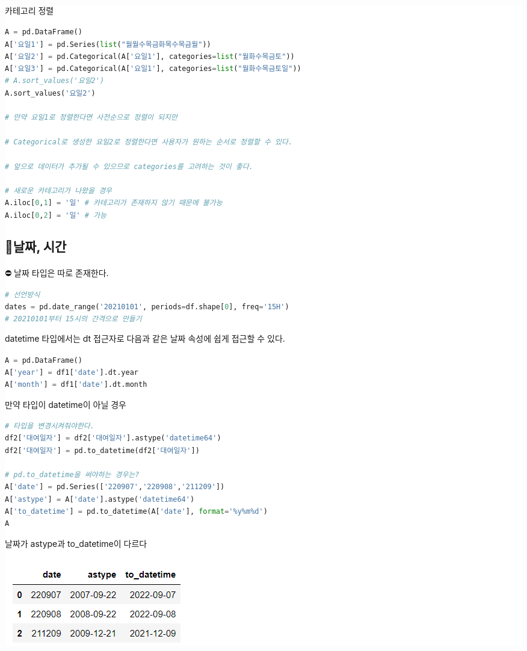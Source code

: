 카테고리 정렬
```python
A = pd.DataFrame()
A['요일1'] = pd.Series(list("월월수목금화목수목금월"))
A['요일2'] = pd.Categorical(A['요일1'], categories=list("월화수목금토"))
A['요일3'] = pd.Categorical(A['요일1'], categories=list("월화수목금토일"))
# A.sort_values('요일2')
A.sort_values('요일2')

# 만약 요일1로 정렬한다면 사전순으로 정렬이 되지만

# Categorical로 생성한 요일2로 정렬한다면 사용자가 원하는 순서로 정렬할 수 있다.

# 앞으로 데이터가 추가될 수 있으므로 categories를 고려하는 것이 좋다.

# 새로운 카테고리가 나왔을 경우
A.iloc[0,1] = '일' # 카테고리가 존재하지 않기 때문에 불가능
A.iloc[0,2] = '일' # 가능
```
## 🌟날짜, 시간
⛔ 날짜 타입은 따로 존재한다.
```python
# 선언방식
dates = pd.date_range('20210101', periods=df.shape[0], freq='15H')
# 20210101부터 15시의 간격으로 만들기
```
datetime 타입에서는 dt 접근자로 다음과 같은 날짜 속성에 쉽게 접근할 수 있다.

```python
A = pd.DataFrame()
A['year'] = df1['date'].dt.year
A['month'] = df1['date'].dt.month

```
만약 타입이 datetime이 아닐 경우
```python
# 타입을 변경시켜줘야한다.
df2['대여일자'] = df2['대여일자'].astype('datetime64')
df2['대여일자'] = pd.to_datetime(df2['대여일자'])

# pd.to_datetime을 써야하는 경우는?
A['date'] = pd.Series(['220907','220908','211209'])
A['astype'] = A['date'].astype('datetime64')
A['to_datetime'] = pd.to_datetime(A['date'], format='%y%m%d')
A
```
날짜가 astype과 to_datetime이 다르다

![date](/assets/img/0907/date.png)

